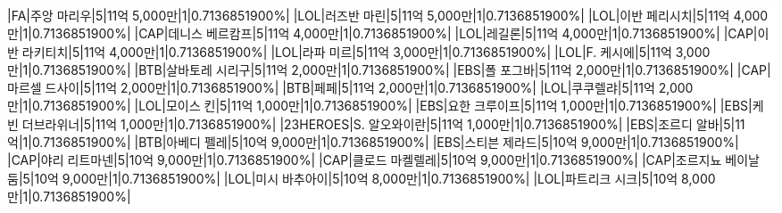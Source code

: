 |FA|주앙 마리우|5|11억 5,000만|1|0.7136851900%|
|LOL|러즈반 마린|5|11억 5,000만|1|0.7136851900%|
|LOL|이반 페리시치|5|11억 4,000만|1|0.7136851900%|
|CAP|데니스 베르캄프|5|11억 4,000만|1|0.7136851900%|
|LOL|레길론|5|11억 4,000만|1|0.7136851900%|
|CAP|이반 라키티치|5|11억 4,000만|1|0.7136851900%|
|LOL|라파 미르|5|11억 3,000만|1|0.7136851900%|
|LOL|F. 케시에|5|11억 3,000만|1|0.7136851900%|
|BTB|살바토레 시리구|5|11억 2,000만|1|0.7136851900%|
|EBS|폴 포그바|5|11억 2,000만|1|0.7136851900%|
|CAP|마르셀 드사이|5|11억 2,000만|1|0.7136851900%|
|BTB|페페|5|11억 2,000만|1|0.7136851900%|
|LOL|쿠쿠렐랴|5|11억 2,000만|1|0.7136851900%|
|LOL|모이스 킨|5|11억 1,000만|1|0.7136851900%|
|EBS|요한 크루이프|5|11억 1,000만|1|0.7136851900%|
|EBS|케빈 더브라위너|5|11억 1,000만|1|0.7136851900%|
|23HEROES|S. 알오와이란|5|11억 1,000만|1|0.7136851900%|
|EBS|조르디 알바|5|11억|1|0.7136851900%|
|BTB|아베디 펠레|5|10억 9,000만|1|0.7136851900%|
|EBS|스티븐 제라드|5|10억 9,000만|1|0.7136851900%|
|CAP|야리 리트마넨|5|10억 9,000만|1|0.7136851900%|
|CAP|클로드 마켈렐레|5|10억 9,000만|1|0.7136851900%|
|CAP|조르지뇨 베이날둠|5|10억 9,000만|1|0.7136851900%|
|LOL|미시 바추아이|5|10억 8,000만|1|0.7136851900%|
|LOL|파트리크 시크|5|10억 8,000만|1|0.7136851900%|
